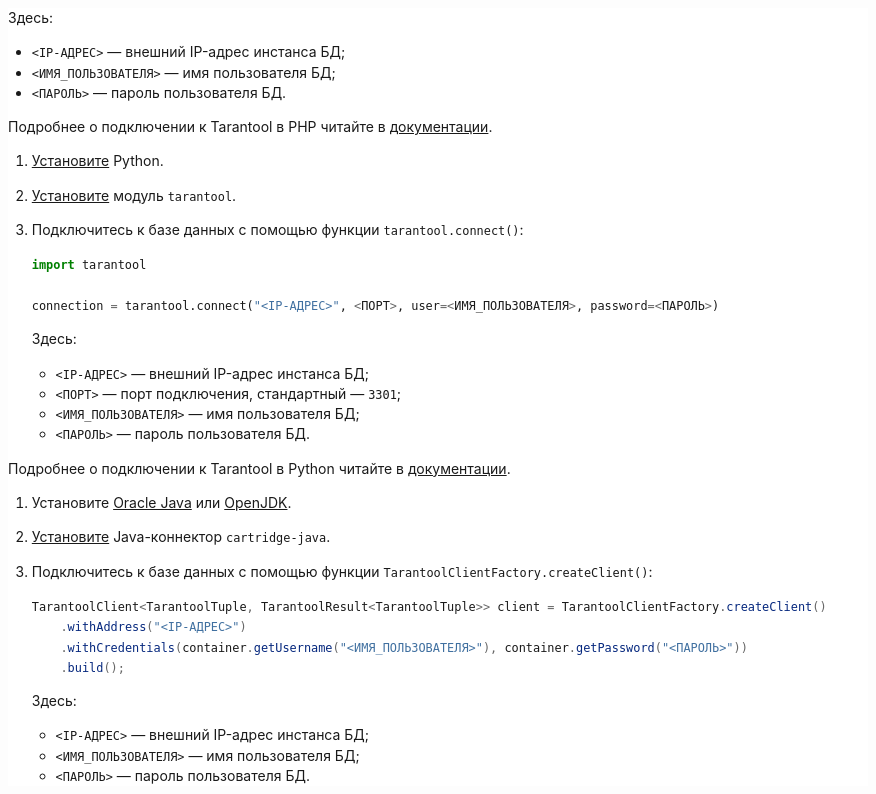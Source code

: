    Здесь:

   - `<IP-АДРЕС>` — внешний IP-адрес инстанса БД;
   - `<ИМЯ_ПОЛЬЗОВАТЕЛЯ>` — имя пользователя БД;
   - `<ПАРОЛЬ>` — пароль пользователя БД.

Подробнее о подключении к Tarantool в PHP читайте в [документации](https://www.tarantool.io/ru/doc/latest/how-to/getting_started_php/).

</tabpanel>
<tabpanel>

1. [Установите](https://wiki.python.org/moin/BeginnersGuide/Download) Python.
1. [Установите](https://github.com/tarantool/tarantool-python#download-and-install) модуль `tarantool`.
1. Подключитесь к базе данных с помощью функции `tarantool.connect()`:

   ```python
   import tarantool

   connection = tarantool.connect("<IP-АДРЕС>", <ПОРТ>, user=<ИМЯ_ПОЛЬЗОВАТЕЛЯ>, password=<ПАРОЛЬ>)
   ```

   Здесь:

   - `<IP-АДРЕС>` — внешний IP-адрес инстанса БД;
   - `<ПОРТ>` — порт подключения, стандартный — `3301`;
   - `<ИМЯ_ПОЛЬЗОВАТЕЛЯ>` — имя пользователя БД;
   - `<ПАРОЛЬ>` — пароль пользователя БД.

Подробнее о подключении к Tarantool в Python читайте в [документации](https://www.tarantool.io/ru/doc/latest/how-to/getting_started_python/).

</tabpanel>
<tabpanel>

1. Установите [Oracle Java](http://www.java.com/en/download/manual.jsp) или [OpenJDK](http://openjdk.java.net).
1. [Установите](https://github.com/tarantool/cartridge-java/) Java-коннектор `cartridge-java`.
1. Подключитесь к базе данных с помощью функции `TarantoolClientFactory.createClient()`:

   ```java
   TarantoolClient<TarantoolTuple, TarantoolResult<TarantoolTuple>> client = TarantoolClientFactory.createClient()
       .withAddress("<IP-АДРЕС>")
       .withCredentials(container.getUsername("<ИМЯ_ПОЛЬЗОВАТЕЛЯ>"), container.getPassword("<ПАРОЛЬ>"))
       .build();
   ```

   Здесь:

   - `<IP-АДРЕС>` — внешний IP-адрес инстанса БД;
   - `<ИМЯ_ПОЛЬЗОВАТЕЛЯ>` — имя пользователя БД;
   - `<ПАРОЛЬ>` — пароль пользователя БД.

</tabpanel>
<tabpanel>
